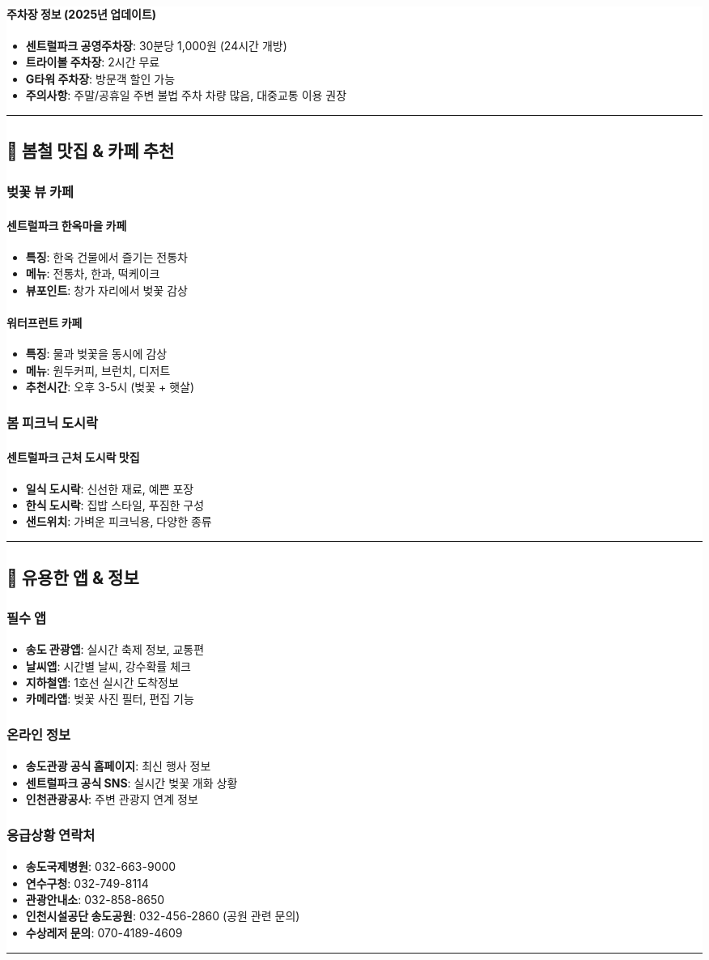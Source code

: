 #### 주차장 정보 (2025년 업데이트)
- **센트럴파크 공영주차장**: 30분당 1,000원 (24시간 개방)
- **트라이볼 주차장**: 2시간 무료
- **G타워 주차장**: 방문객 할인 가능
- **주의사항**: 주말/공휴일 주변 불법 주차 차량 많음, 대중교통 이용 권장

---

## 🌺 봄철 맛집 & 카페 추천

### 벚꽃 뷰 카페
#### 센트럴파크 한옥마을 카페
- **특징**: 한옥 건물에서 즐기는 전통차
- **메뉴**: 전통차, 한과, 떡케이크
- **뷰포인트**: 창가 자리에서 벚꽃 감상

#### 워터프런트 카페
- **특징**: 물과 벚꽃을 동시에 감상
- **메뉴**: 원두커피, 브런치, 디저트
- **추천시간**: 오후 3-5시 (벚꽃 + 햇살)

### 봄 피크닉 도시락
#### 센트럴파크 근처 도시락 맛집
- **일식 도시락**: 신선한 재료, 예쁜 포장
- **한식 도시락**: 집밥 스타일, 푸짐한 구성
- **샌드위치**: 가벼운 피크닉용, 다양한 종류

---

## 📱 유용한 앱 & 정보

### 필수 앱
- **송도 관광앱**: 실시간 축제 정보, 교통편
- **날씨앱**: 시간별 날씨, 강수확률 체크
- **지하철앱**: 1호선 실시간 도착정보
- **카메라앱**: 벚꽃 사진 필터, 편집 기능

### 온라인 정보
- **송도관광 공식 홈페이지**: 최신 행사 정보
- **센트럴파크 공식 SNS**: 실시간 벚꽃 개화 상황
- **인천관광공사**: 주변 관광지 연계 정보

### 응급상황 연락처
- **송도국제병원**: 032-663-9000
- **연수구청**: 032-749-8114
- **관광안내소**: 032-858-8650
- **인천시설공단 송도공원**: 032-456-2860 (공원 관련 문의)
- **수상레저 문의**: 070-4189-4609

---